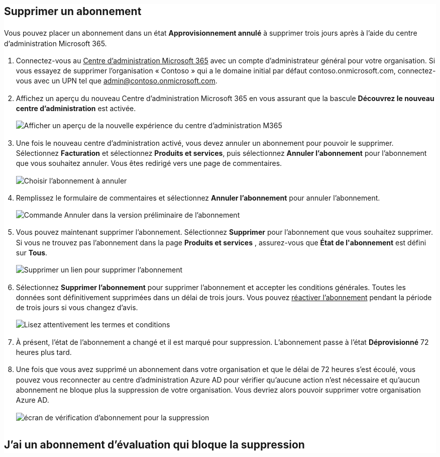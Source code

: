 ## <a name="delete-a-subscription"></a>Supprimer un abonnement

Vous pouvez placer un abonnement dans un état **Approvisionnement annulé** à supprimer trois jours après à l’aide du centre d’administration Microsoft 365.

1. Connectez-vous au [Centre d’administration Microsoft 365](https://admin.microsoft.com) avec un compte d’administrateur général pour votre organisation. Si vous essayez de supprimer l’organisation « Contoso » qui a le domaine initial par défaut contoso.onmicrosoft.com, connectez-vous avec un UPN tel que admin@contoso.onmicrosoft.com.

2. Affichez un aperçu du nouveau Centre d’administration Microsoft 365 en vous assurant que la bascule **Découvrez le nouveau centre d’administration** est activée.

   ![Afficher un aperçu de la nouvelle expérience du centre d’administration M365](./media/directory-delete-howto/preview-toggle.png)

3. Une fois le nouveau centre d’administration activé, vous devez annuler un abonnement pour pouvoir le supprimer. Sélectionnez **Facturation** et sélectionnez **Produits et services**, puis sélectionnez **Annuler l’abonnement** pour l’abonnement que vous souhaitez annuler. Vous êtes redirigé vers une page de commentaires.

   ![Choisir l’abonnement à annuler](./media/directory-delete-howto/cancel-choose-subscription.png)

4. Remplissez le formulaire de commentaires et sélectionnez **Annuler l’abonnement** pour annuler l’abonnement.

   ![Commande Annuler dans la version préliminaire de l’abonnement](./media/directory-delete-howto/cancel-command.png)

5. Vous pouvez maintenant supprimer l’abonnement. Sélectionnez **Supprimer** pour l’abonnement que vous souhaitez supprimer. Si vous ne trouvez pas l’abonnement dans la page **Produits et services** , assurez-vous que **État de l'abonnement** est défini sur **Tous**.

   ![Supprimer un lien pour supprimer l’abonnement](./media/directory-delete-howto/delete-command.png)

6. Sélectionnez **Supprimer l’abonnement** pour supprimer l’abonnement et accepter les conditions générales. Toutes les données sont définitivement supprimées dans un délai de trois jours. Vous pouvez [réactiver l’abonnement](/office365/admin/subscriptions-and-billing/reactivate-your-subscription) pendant la période de trois jours si vous changez d’avis.
  
   ![Lisez attentivement les termes et conditions](./media/directory-delete-howto/delete-terms.png)

7. À présent, l’état de l’abonnement a changé et il est marqué pour suppression. L’abonnement passe à l’état **Déprovisionné** 72 heures plus tard.

8. Une fois que vous avez supprimé un abonnement dans votre organisation et que le délai de 72 heures s’est écoulé, vous pouvez vous reconnecter au centre d’administration Azure AD pour vérifier qu’aucune action n’est nécessaire et qu’aucun abonnement ne bloque plus la suppression de votre organisation. Vous devriez alors pouvoir supprimer votre organisation Azure AD.
  
   ![écran de vérification d’abonnement pour la suppression](./media/directory-delete-howto/delete-checks-passed.png)

## <a name="i-have-a-trial-subscription-that-blocks-deletion"></a>J’ai un abonnement d’évaluation qui bloque la suppression
